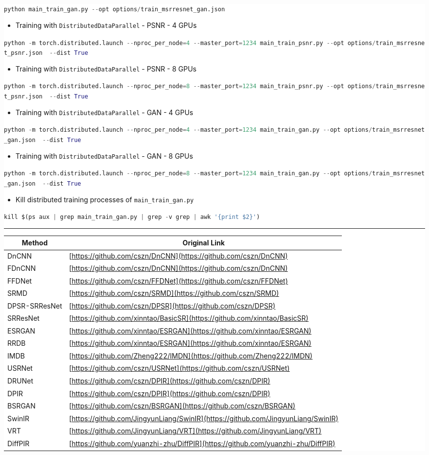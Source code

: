 ```python
python main_train_gan.py --opt options/train_msrresnet_gan.json
```

- Training with `DistributedDataParallel` - PSNR - 4 GPUs

```python
python -m torch.distributed.launch --nproc_per_node=4 --master_port=1234 main_train_psnr.py --opt options/train_msrresnet_psnr.json  --dist True
```

- Training with `DistributedDataParallel` - PSNR - 8 GPUs

```python
python -m torch.distributed.launch --nproc_per_node=8 --master_port=1234 main_train_psnr.py --opt options/train_msrresnet_psnr.json  --dist True
```

- Training with `DistributedDataParallel` - GAN - 4 GPUs

```python
python -m torch.distributed.launch --nproc_per_node=4 --master_port=1234 main_train_gan.py --opt options/train_msrresnet_gan.json  --dist True
```

- Training with `DistributedDataParallel` - GAN - 8 GPUs

```python
python -m torch.distributed.launch --nproc_per_node=8 --master_port=1234 main_train_gan.py --opt options/train_msrresnet_gan.json  --dist True
```

- Kill distributed training processes of `main_train_gan.py`

```python
kill $(ps aux | grep main_train_gan.py | grep -v grep | awk '{print $2}')
```

---

| Method        | Original Link                                                                    |
| ------------- | -------------------------------------------------------------------------------- |
| DnCNN         | [https://github.com/cszn/DnCNN](https://github.com/cszn/DnCNN)                   |
| FDnCNN        | [https://github.com/cszn/DnCNN](https://github.com/cszn/DnCNN)                   |
| FFDNet        | [https://github.com/cszn/FFDNet](https://github.com/cszn/FFDNet)                 |
| SRMD          | [https://github.com/cszn/SRMD](https://github.com/cszn/SRMD)                     |
| DPSR-SRResNet | [https://github.com/cszn/DPSR](https://github.com/cszn/DPSR)                     |
| SRResNet      | [https://github.com/xinntao/BasicSR](https://github.com/xinntao/BasicSR)         |
| ESRGAN        | [https://github.com/xinntao/ESRGAN](https://github.com/xinntao/ESRGAN)           |
| RRDB          | [https://github.com/xinntao/ESRGAN](https://github.com/xinntao/ESRGAN)           |
| IMDB          | [https://github.com/Zheng222/IMDN](https://github.com/Zheng222/IMDN)             |
| USRNet        | [https://github.com/cszn/USRNet](https://github.com/cszn/USRNet)                 |
| DRUNet        | [https://github.com/cszn/DPIR](https://github.com/cszn/DPIR)                     |
| DPIR          | [https://github.com/cszn/DPIR](https://github.com/cszn/DPIR)                     |
| BSRGAN        | [https://github.com/cszn/BSRGAN](https://github.com/cszn/BSRGAN)                 |
| SwinIR        | [https://github.com/JingyunLiang/SwinIR](https://github.com/JingyunLiang/SwinIR) |
| VRT           | [https://github.com/JingyunLiang/VRT](https://github.com/JingyunLiang/VRT)       |
| DiffPIR       | [https://github.com/yuanzhi-zhu/DiffPIR](https://github.com/yuanzhi-zhu/DiffPIR) |
